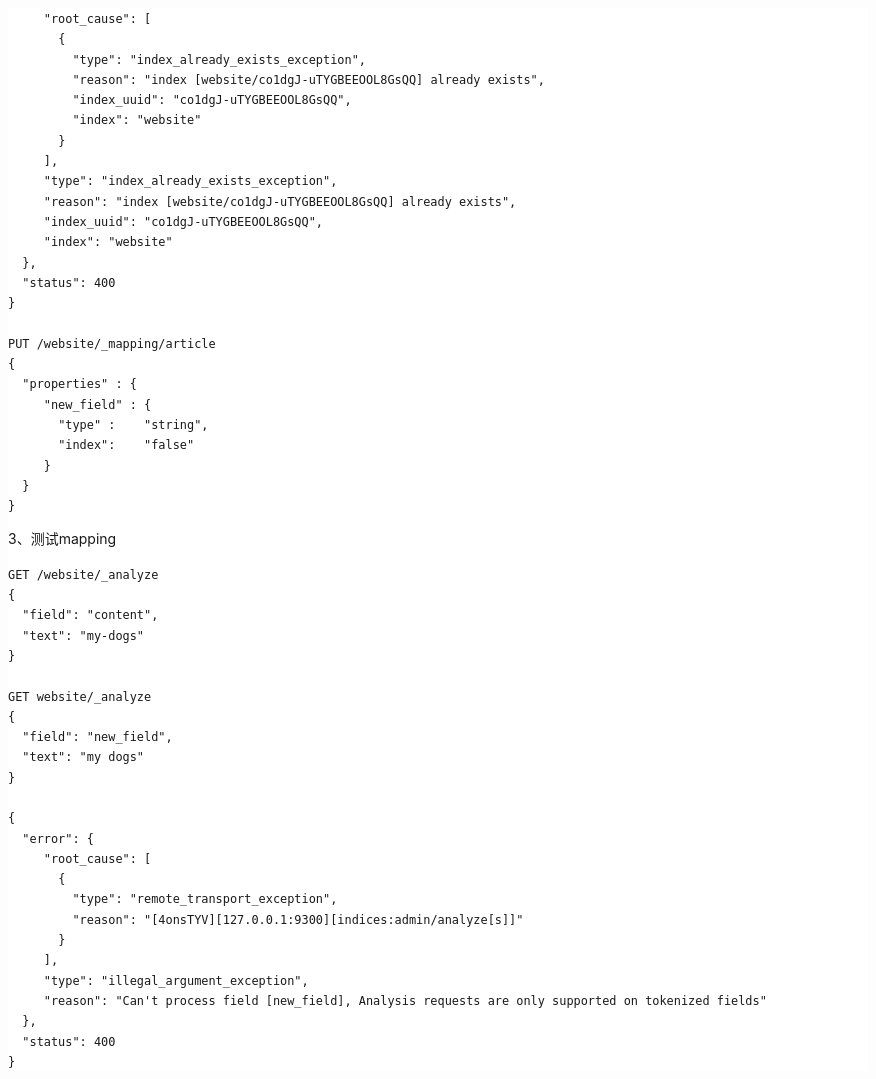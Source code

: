 ```
     "root_cause": [
       {
         "type": "index_already_exists_exception",
         "reason": "index [website/co1dgJ-uTYGBEEOOL8GsQQ] already exists",
         "index_uuid": "co1dgJ-uTYGBEEOOL8GsQQ",
         "index": "website"
       }
     ],
     "type": "index_already_exists_exception",
     "reason": "index [website/co1dgJ-uTYGBEEOOL8GsQQ] already exists",
     "index_uuid": "co1dgJ-uTYGBEEOOL8GsQQ",
     "index": "website"
  },
  "status": 400
}

PUT /website/_mapping/article
{
  "properties" : {
     "new_field" : {
       "type" :    "string",
       "index":    "false"
     }
  }
}
```

3、测试mapping 
```
GET /website/_analyze
{
  "field": "content",
  "text": "my-dogs" 
}

GET website/_analyze
{
  "field": "new_field",
  "text": "my dogs"
}

{
  "error": {
     "root_cause": [
       {
         "type": "remote_transport_exception",
         "reason": "[4onsTYV][127.0.0.1:9300][indices:admin/analyze[s]]"
       }
     ],
     "type": "illegal_argument_exception",
     "reason": "Can't process field [new_field], Analysis requests are only supported on tokenized fields"
  },
  "status": 400
}
```
